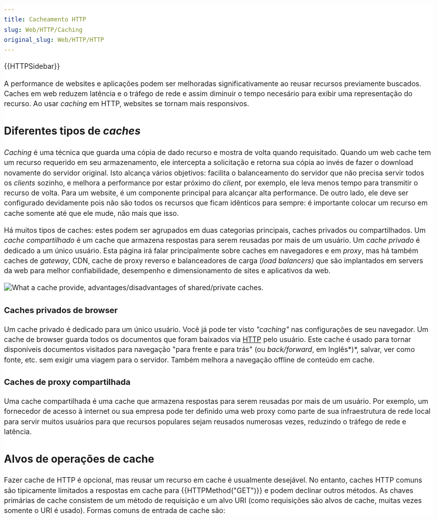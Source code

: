 ```yaml
---
title: Cacheamento HTTP
slug: Web/HTTP/Caching
original_slug: Web/HTTP/HTTP
---
```

{{HTTPSidebar}}

A performance de websites e aplicações podem ser melhoradas significativamente ao reusar recursos previamente buscados. Caches em web reduzem latência e o tráfego de rede e assim diminuir o tempo necesário para exibir uma representação do recurso. Ao usar _caching_ em HTTP, websites se tornam mais responsivos.

## Diferentes tipos de _caches_

_Caching_ é uma técnica que guarda uma cópia de dado recurso e mostra de volta quando requisitado. Quando um web cache tem um recurso requerido em seu armazenamento, ele intercepta a solicitação e retorna sua cópia ao invés de fazer o download novamente do servidor original. Isto alcança vários objetivos: facilita o balanceamento do servidor que não precisa servir todos os _clients_ sozinho, e melhora a performance por estar próximo do _client_, por exemplo, ele leva menos tempo para transmitir o recurso de volta. Para um website, é um componente principal para alcançar alta performance. De outro lado, ele deve ser configurado devidamente pois não são todos os recursos que ficam idênticos para sempre: é importante colocar um recurso em cache somente até que ele mude, não mais que isso.

Há muitos tipos de caches: estes podem ser agrupados em duas categorias principais, caches privados ou compartilhados. Um _cache compartilhado_ é um cache que armazena respostas para serem reusadas por mais de um usuário. Um _cache privado_ é dedicado a um único usuário. Esta página irá falar principalmente sobre caches em navegadores e em _proxy_, mas há também caches de _gateway_, CDN, cache de proxy reverso e balanceadores de carga (_load balancers)_ que são implantados em servers da web para melhor confiabilidade, desempenho e dimensionamento de sites e aplicativos da web.

![What a cache provide, advantages/disadvantages of shared/private caches.](/pt-BR/docs/Web/HTTP/Caching/http_cache_type.png)

### Caches privados de browser

Um cache privado é dedicado para um único usuário. Você já pode ter visto _"caching"_ nas configurações de seu navegador. Um cache de browser guarda todos os documentos que foram baixados via [HTTP](/pt-BR/docs/Web/HTTP) pelo usuário. Este cache é usado para tornar disponíveis documentos visitados para navegação "para frente e para trás" (ou _back/forward_, em Inglês*)*, salvar, ver como fonte, etc. sem exigir uma viagem para o servidor. Também melhora a navegação offline de conteúdo em cache.

### Caches de proxy compartilhada

Uma cache compartilhada é uma cache que armazena respostas para serem reusadas por mais de um usuário. Por exemplo, um fornecedor de acesso à internet ou sua empresa pode ter definido uma web proxy como parte de sua infraestrutura de rede local para servir muitos usuários para que recursos populares sejam reusados numerosas vezes, reduzindo o tráfego de rede e latência.

## Alvos de operações de cache

Fazer cache de HTTP é opcional, mas reusar um recurso em cache é usualmente desejável. No entanto, caches HTTP comuns são tipicamente limitados a respostas em cache para {{HTTPMethod("GET")}} e podem declinar outros métodos. As chaves primárias de cache consistem de um método de requisição e um alvo URI (como requisições são alvos de cache, muitas vezes somente o URI é usado). Formas comuns de entrada de cache são:
